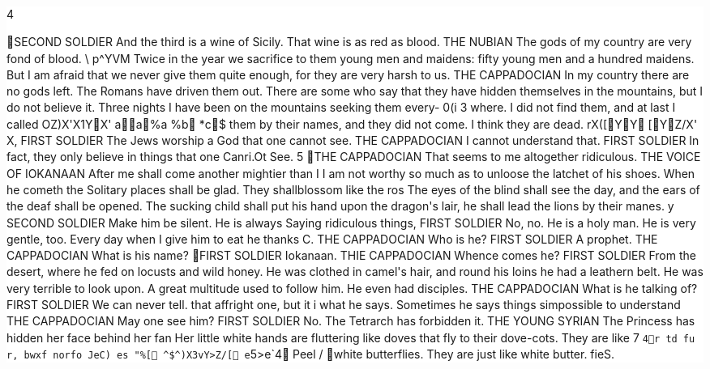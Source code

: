 4

SECOND SOLDIER
And the third is a wine of Sicily. That wine is as red as blood.
THE NUBIAN
The gods of my country are very fond of blood. \ p^YVM Twice in the year we sacrifice to them young men and maidens: fifty young men and a hundred
maidens. But I am afraid that we never give them quite enough, for they are very harsh to us.
THE CAPPADOCIAN
In my country there are no gods left. The Romans have driven them out. There are some who say that they have hidden themselves in the mountains, but I do not believe it. Three nights I have been on the mountains seeking them every- 0(i 3 where. I did not find them, and at last I called OZ)X'X1YX' aa%a	%b *c$ them by their names, and they did not come. I
think they are dead. rX([YY [YZ/X' X, FIRST SOLDIER
The Jews worship a God that one cannot see.
THE CAPPADOCIAN
I cannot understand that.
FIRST SOLDIER
In fact, they only believe in things that one Canri.Ot See.
5
THE CAPPADOCIAN
That seems to me altogether ridiculous.
THE VOICE OF IOKANAAN
After me shall come another mightier than I I am not worthy so much as to unloose the latchet of his shoes. When he cometh the Solitary places shall be glad. They shallblossom like the ros The eyes of the blind shall see the day, and the ears of the deaf shall be opened. The sucking child shall put his hand upon the dragon's lair, he shall lead the lions by their manes. y
SECOND SOLDIER
Make him be silent. He is always Saying ridiculous things,
FIRST SOLDIER
No, no. He is a holy man. He is very gentle, too. Every day when I give him to eat he thanks
C.
THE CAPPADOCIAN
Who is he?
FIRST SOLDIER
A prophet.
THE CAPPADOCIAN
What is his name?
FIRST SOLDIER Iokanaan.
THIE CAPPADOCIAN
Whence comes he?
FIRST SOLDIER
From the desert, where he fed on locusts and
wild honey. He was clothed in camel's hair, and round his loins he had a leathern belt. He was very terrible to look upon.
A great multitude used to follow him. He even had disciples.
THE CAPPADOCIAN
What is he talking of?
FIRST SOLDIER
We can never tell. that affright one, but it i what he says.
Sometimes he says things simpossible to understand
THE CAPPADOCIAN
May one see him?
FIRST SOLDIER
No. The Tetrarch has forbidden it.
THE YOUNG SYRIAN
The Princess has hidden her face behind her fan Her little white hands are fluttering like doves that fly to their dove-cots. They are like
7
`4r td fur, bwxf norfo JeC)
es "%[ ^$^)X3vY>Z/[ e`5>e`4
Peel /
white butterflies. They are just like white butter.
fieS.